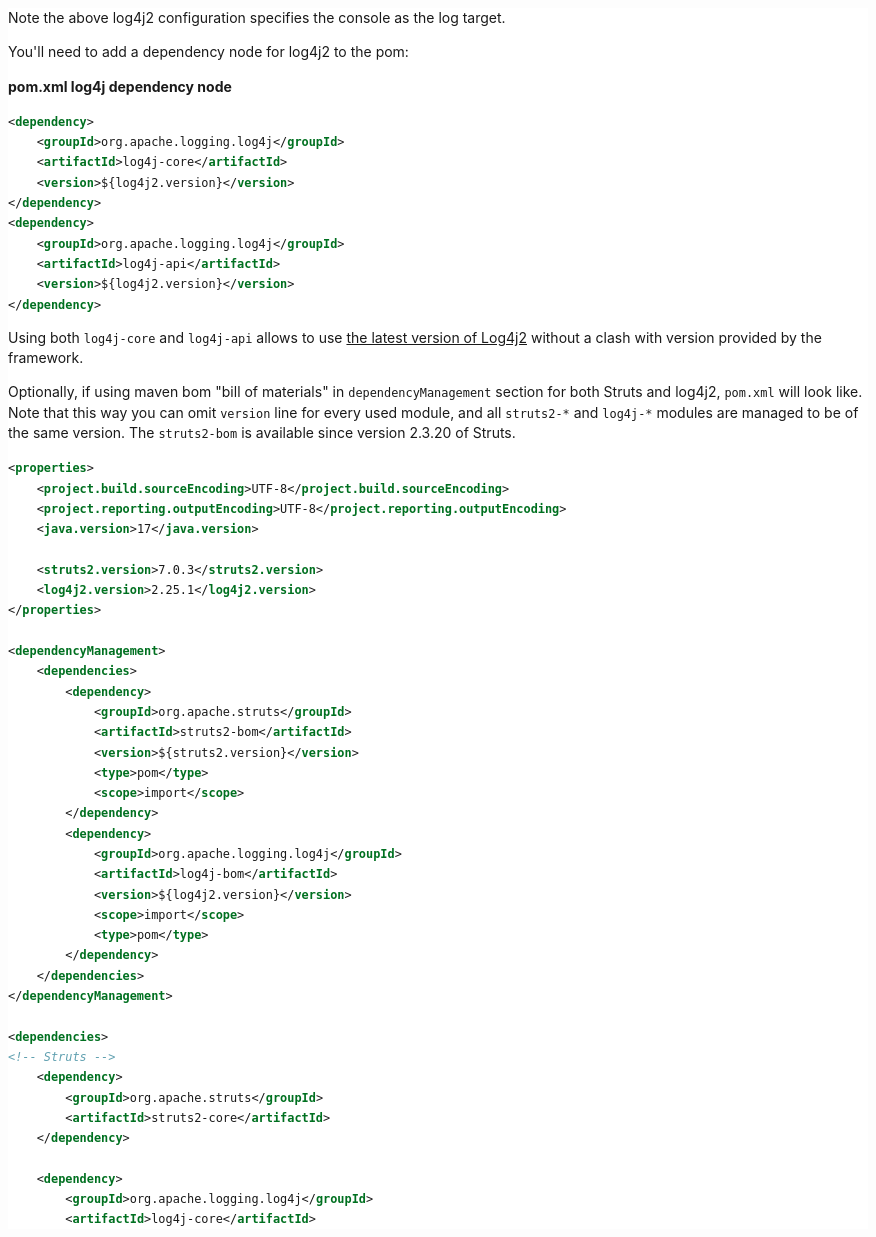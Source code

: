 Note the above log4j2 configuration specifies the console as the log target.

You'll need to add a dependency node for log4j2 to the pom:

**pom.xml log4j dependency node**

```xml
<dependency>
    <groupId>org.apache.logging.log4j</groupId>
    <artifactId>log4j-core</artifactId>
    <version>${log4j2.version}</version>
</dependency>
<dependency>
    <groupId>org.apache.logging.log4j</groupId>
    <artifactId>log4j-api</artifactId>
    <version>${log4j2.version}</version>
</dependency>
```

Using both `log4j-core` and `log4j-api` allows to use [the latest version of Log4j2](//logging.apache.org/log4j/2.x/maven-artifacts) without a clash with version provided by the framework. 

Optionally, if using maven bom "bill of materials" in `dependencyManagement` section for both Struts and log4j2,
`pom.xml` will look like. Note that this way you can omit `version` line for every used module,
and all `struts2-*` and `log4j-*` modules are managed to be of the same version.
The `struts2-bom` is available since version 2.3.20 of Struts.

```xml
<properties>
    <project.build.sourceEncoding>UTF-8</project.build.sourceEncoding>
    <project.reporting.outputEncoding>UTF-8</project.reporting.outputEncoding>
    <java.version>17</java.version>

    <struts2.version>7.0.3</struts2.version>
    <log4j2.version>2.25.1</log4j2.version>
</properties>

<dependencyManagement>
    <dependencies>
        <dependency>
            <groupId>org.apache.struts</groupId>
            <artifactId>struts2-bom</artifactId>
            <version>${struts2.version}</version>
            <type>pom</type>
            <scope>import</scope>
        </dependency>
        <dependency>
            <groupId>org.apache.logging.log4j</groupId>
            <artifactId>log4j-bom</artifactId>
            <version>${log4j2.version}</version>
            <scope>import</scope>
            <type>pom</type>
        </dependency>
    </dependencies>
</dependencyManagement>

<dependencies>
<!-- Struts -->
    <dependency>
        <groupId>org.apache.struts</groupId>
        <artifactId>struts2-core</artifactId>
    </dependency>
    
    <dependency>
        <groupId>org.apache.logging.log4j</groupId>
        <artifactId>log4j-core</artifactId>
```